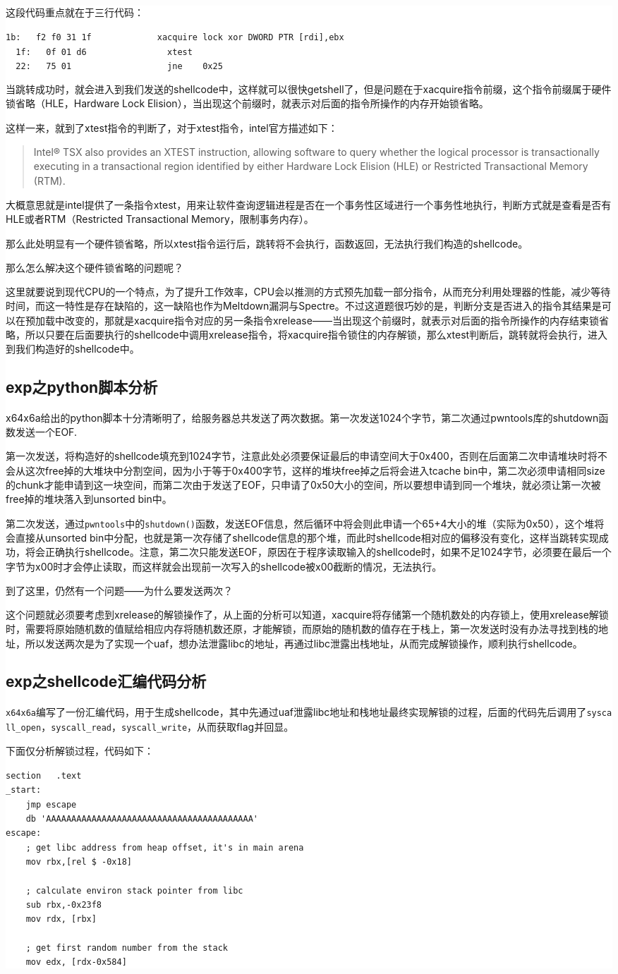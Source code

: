 这段代码重点就在于三行代码：

```
1b:   f2 f0 31 1f             xacquire lock xor DWORD PTR [rdi],ebx
  1f:   0f 01 d6                xtest  
  22:   75 01                   jne    0x25
```

当跳转成功时，就会进入到我们发送的shellcode中，这样就可以很快getshell了，但是问题在于xacquire指令前缀，这个指令前缀属于硬件锁省略（HLE，Hardware Lock Elision），当出现这个前缀时，就表示对后面的指令所操作的内存开始锁省略。

这样一来，就到了xtest指令的判断了，对于xtest指令，intel官方描述如下：

> Intel® TSX also provides an XTEST instruction, allowing software to query whether the logical processor is transactionally executing in a transactional region identified by either Hardware Lock Elision (HLE) or Restricted Transactional Memory (RTM).

大概意思就是intel提供了一条指令xtest，用来让软件查询逻辑进程是否在一个事务性区域进行一个事务性地执行，判断方式就是查看是否有HLE或者RTM（Restricted Transactional Memory，限制事务内存）。

那么此处明显有一个硬件锁省略，所以xtest指令运行后，跳转将不会执行，函数返回，无法执行我们构造的shellcode。

那么怎么解决这个硬件锁省略的问题呢？

这里就要说到现代CPU的一个特点，为了提升工作效率，CPU会以推测的方式预先加载一部分指令，从而充分利用处理器的性能，减少等待时间，而这一特性是存在缺陷的，这一缺陷也作为Meltdown漏洞与Spectre。不过这道题很巧妙的是，判断分支是否进入的指令其结果是可以在预加载中改变的，那就是xacquire指令对应的另一条指令xrelease——当出现这个前缀时，就表示对后面的指令所操作的内存结束锁省略，所以只要在后面要执行的shellcode中调用xrelease指令，将xacquire指令锁住的内存解锁，那么xtest判断后，跳转就将会执行，进入到我们构造好的shellcode中。



## exp之python脚本分析

x64x6a给出的python脚本十分清晰明了，给服务器总共发送了两次数据。第一次发送1024个字节，第二次通过pwntools库的shutdown函数发送一个EOF.

第一次发送，将构造好的shellcode填充到1024字节，注意此处必须要保证最后的申请空间大于0x400，否则在后面第二次申请堆块时将不会从这次free掉的大堆块中分割空间，因为小于等于0x400字节，这样的堆块free掉之后将会进入tcache bin中，第二次必须申请相同size的chunk才能申请到这一块空间，而第二次由于发送了EOF，只申请了0x50大小的空间，所以要想申请到同一个堆块，就必须让第一次被free掉的堆块落入到unsorted bin中。

第二次发送，通过`pwntools`中的`shutdown()`函数，发送EOF信息，然后循环中将会则此申请一个65+4大小的堆（实际为0x50），这个堆将会直接从unsorted bin中分配，也就是第一次存储了shellcode信息的那个堆，而此时shellcode相对应的偏移没有变化，这样当跳转实现成功，将会正确执行shellcode。注意，第二次只能发送EOF，原因在于程序读取输入的shellcode时，如果不足1024字节，必须要在最后一个字节为x00时才会停止读取，而这样就会出现前一次写入的shellcode被x00截断的情况，无法执行。

到了这里，仍然有一个问题——为什么要发送两次？

这个问题就必须要考虑到xrelease的解锁操作了，从上面的分析可以知道，xacquire将存储第一个随机数处的内存锁上，使用xrelease解锁时，需要将原始随机数的值赋给相应内存将随机数还原，才能解锁，而原始的随机数的值存在于栈上，第一次发送时没有办法寻找到栈的地址，所以发送两次是为了实现一个uaf，想办法泄露libc的地址，再通过libc泄露出栈地址，从而完成解锁操作，顺利执行shellcode。



## exp之shellcode汇编代码分析

`x64x6a`编写了一份汇编代码，用于生成shellcode，其中先通过uaf泄露libc地址和栈地址最终实现解锁的过程，后面的代码先后调用了`syscall_open`，`syscall_read`，`syscall_write`，从而获取flag并回显。

下面仅分析解锁过程，代码如下：

```
section   .text
_start:
    jmp escape
    db 'AAAAAAAAAAAAAAAAAAAAAAAAAAAAAAAAAAAAAAAAA'
escape:
    ; get libc address from heap offset, it's in main arena
    mov rbx,[rel $ -0x18]

    ; calculate environ stack pointer from libc
    sub rbx,-0x23f8
    mov rdx, [rbx]

    ; get first random number from the stack
    mov edx, [rdx-0x584]
```